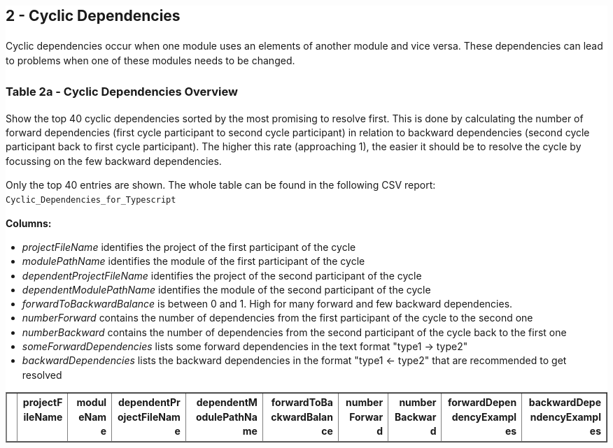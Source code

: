 

## 2 - Cyclic Dependencies

Cyclic dependencies occur when one module uses an elements of another module and vice versa. 
These dependencies can lead to problems when one of these modules needs to be changed.

### Table 2a - Cyclic Dependencies Overview

Show the top 40 cyclic dependencies sorted by the most promising to resolve first. This is done by calculating the number of forward dependencies (first cycle participant to second cycle participant) in relation to backward dependencies (second cycle participant back to first cycle participant). The higher this rate (approaching 1), the easier it should be to resolve the cycle by focussing on the few backward dependencies.

Only the top 40 entries are shown. The whole table can be found in the following CSV report:  
`Cyclic_Dependencies_for_Typescript`

**Columns:**
- *projectFileName* identifies the project of the first participant of the cycle
- *modulePathName* identifies the module of the first participant of the cycle
- *dependentProjectFileName* identifies the project of the second participant of the cycle
- *dependentModulePathName* identifies the module of the second participant of the cycle
- *forwardToBackwardBalance* is between 0 and 1. High for many forward and few backward dependencies.
- *numberForward* contains the number of dependencies from the first participant of the cycle to the second one
- *numberBackward* contains the number of dependencies from the second participant of the cycle back to the first one
- *someForwardDependencies* lists some forward dependencies in the text format "type1 -> type2"
- *backwardDependencies* lists the backward dependencies in the format "type1 <- type2" that are recommended to get resolved




<div>
<table border="1" class="dataframe">
  <thead>
    <tr style="text-align: right;">
      <th></th>
      <th>projectFileName</th>
      <th>moduleName</th>
      <th>dependentProjectFileName</th>
      <th>dependentModulePathName</th>
      <th>forwardToBackwardBalance</th>
      <th>numberForward</th>
      <th>numberBackward</th>
      <th>forwardDependencyExamples</th>
      <th>backwardDependencyExamples</th>
    </tr>
  </thead>
  <tbody>
  </tbody>
</table>
</div>

